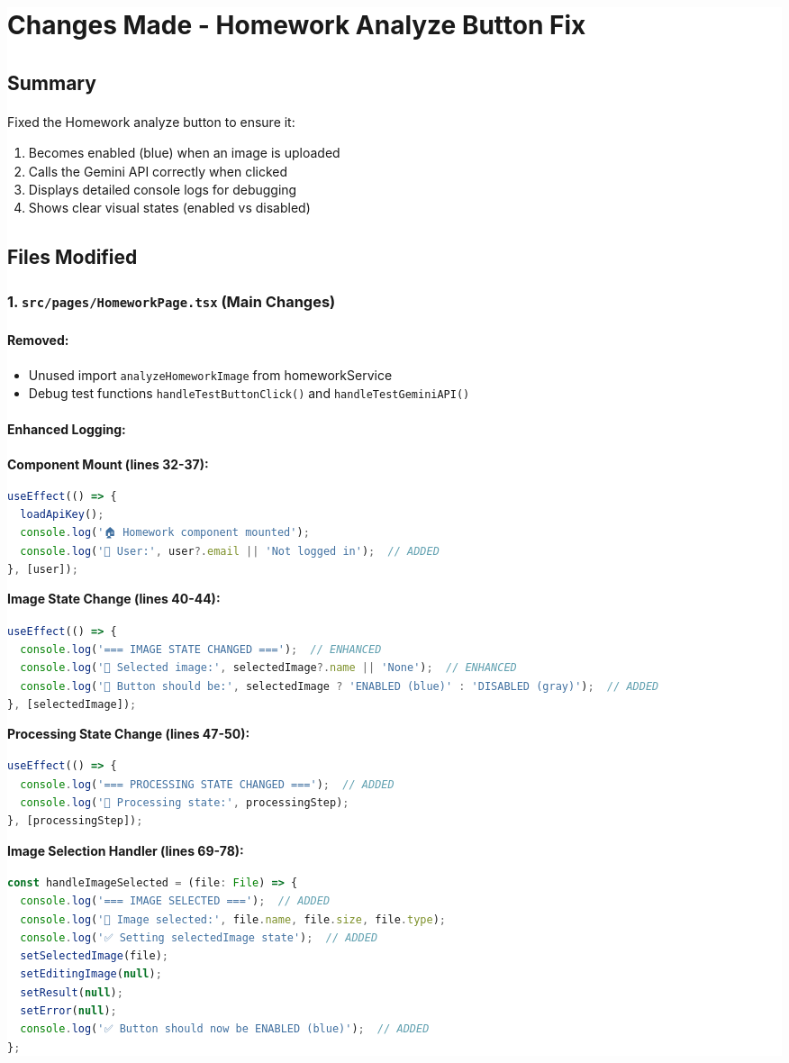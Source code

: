 # Changes Made - Homework Analyze Button Fix

## Summary
Fixed the Homework analyze button to ensure it:
1. Becomes enabled (blue) when an image is uploaded
2. Calls the Gemini API correctly when clicked
3. Displays detailed console logs for debugging
4. Shows clear visual states (enabled vs disabled)

## Files Modified

### 1. `src/pages/HomeworkPage.tsx` (Main Changes)

#### Removed:
- Unused import `analyzeHomeworkImage` from homeworkService
- Debug test functions `handleTestButtonClick()` and `handleTestGeminiAPI()`

#### Enhanced Logging:

**Component Mount (lines 32-37):**
```typescript
useEffect(() => {
  loadApiKey();
  console.log('🏠 Homework component mounted');
  console.log('👤 User:', user?.email || 'Not logged in');  // ADDED
}, [user]);
```

**Image State Change (lines 40-44):**
```typescript
useEffect(() => {
  console.log('=== IMAGE STATE CHANGED ===');  // ENHANCED
  console.log('📸 Selected image:', selectedImage?.name || 'None');  // ENHANCED
  console.log('🔘 Button should be:', selectedImage ? 'ENABLED (blue)' : 'DISABLED (gray)');  // ADDED
}, [selectedImage]);
```

**Processing State Change (lines 47-50):**
```typescript
useEffect(() => {
  console.log('=== PROCESSING STATE CHANGED ===');  // ADDED
  console.log('🔄 Processing state:', processingStep);
}, [processingStep]);
```

**Image Selection Handler (lines 69-78):**
```typescript
const handleImageSelected = (file: File) => {
  console.log('=== IMAGE SELECTED ===');  // ADDED
  console.log('📸 Image selected:', file.name, file.size, file.type);
  console.log('✅ Setting selectedImage state');  // ADDED
  setSelectedImage(file);
  setEditingImage(null);
  setResult(null);
  setError(null);
  console.log('✅ Button should now be ENABLED (blue)');  // ADDED
};
```
